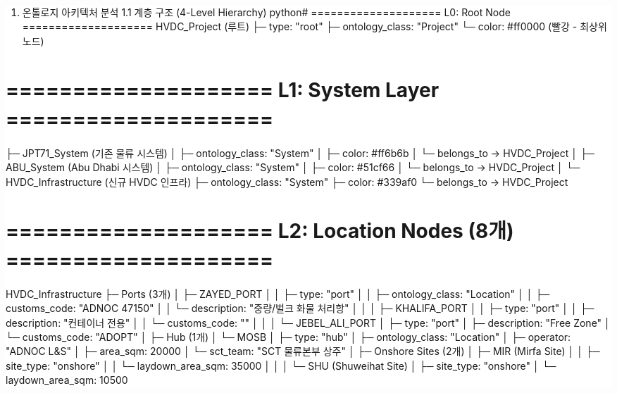 1. 온톨로지 아키텍처 분석
1.1 계층 구조 (4-Level Hierarchy)
python# ==================== L0: Root Node ====================
HVDC_Project (루트)
├─ type: "root"
├─ ontology_class: "Project"
└─ color: #ff0000 (빨강 - 최상위 노드)

# ==================== L1: System Layer ====================
├─ JPT71_System (기존 물류 시스템)
│  ├─ ontology_class: "System"
│  ├─ color: #ff6b6b
│  └─ belongs_to → HVDC_Project
│
├─ ABU_System (Abu Dhabi 시스템)
│  ├─ ontology_class: "System"
│  ├─ color: #51cf66
│  └─ belongs_to → HVDC_Project
│
└─ HVDC_Infrastructure (신규 HVDC 인프라)
   ├─ ontology_class: "System"
   ├─ color: #339af0
   └─ belongs_to → HVDC_Project

# ==================== L2: Location Nodes (8개) ====================
HVDC_Infrastructure
├─ Ports (3개)
│  ├─ ZAYED_PORT
│  │  ├─ type: "port"
│  │  ├─ ontology_class: "Location"
│  │  ├─ customs_code: "ADNOC 47150"
│  │  └─ description: "중량/벌크 화물 처리항"
│  │
│  ├─ KHALIFA_PORT
│  │  ├─ type: "port"
│  │  ├─ description: "컨테이너 전용"
│  │  └─ customs_code: ""
│  │
│  └─ JEBEL_ALI_PORT
│     ├─ type: "port"
│     ├─ description: "Free Zone"
│     └─ customs_code: "ADOPT"
│
├─ Hub (1개)
│  └─ MOSB
│     ├─ type: "hub"
│     ├─ ontology_class: "Location"
│     ├─ operator: "ADNOC L&S"
│     ├─ area_sqm: 20000
│     └─ sct_team: "SCT 물류본부 상주"
│
├─ Onshore Sites (2개)
│  ├─ MIR (Mirfa Site)
│  │  ├─ site_type: "onshore"
│  │  └─ laydown_area_sqm: 35000
│  │
│  └─ SHU (Shuweihat Site)
│     ├─ site_type: "onshore"
│     └─ laydown_area_sqm: 10500